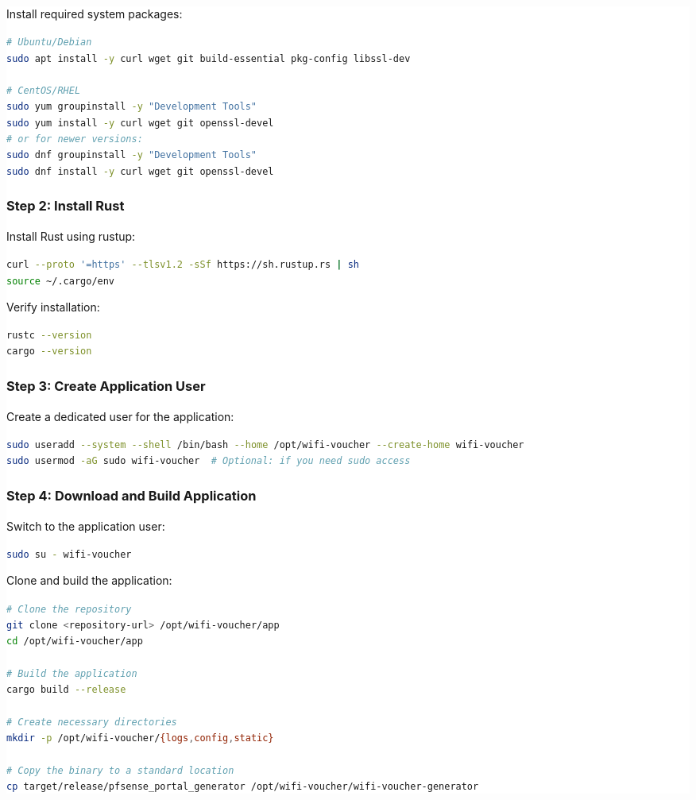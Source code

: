Install required system packages:

```bash
# Ubuntu/Debian
sudo apt install -y curl wget git build-essential pkg-config libssl-dev

# CentOS/RHEL
sudo yum groupinstall -y "Development Tools"
sudo yum install -y curl wget git openssl-devel
# or for newer versions:
sudo dnf groupinstall -y "Development Tools"
sudo dnf install -y curl wget git openssl-devel
```

### Step 2: Install Rust

Install Rust using rustup:

```bash
curl --proto '=https' --tlsv1.2 -sSf https://sh.rustup.rs | sh
source ~/.cargo/env
```

Verify installation:

```bash
rustc --version
cargo --version
```

### Step 3: Create Application User

Create a dedicated user for the application:

```bash
sudo useradd --system --shell /bin/bash --home /opt/wifi-voucher --create-home wifi-voucher
sudo usermod -aG sudo wifi-voucher  # Optional: if you need sudo access
```

### Step 4: Download and Build Application

Switch to the application user:

```bash
sudo su - wifi-voucher
```

Clone and build the application:

```bash
# Clone the repository
git clone <repository-url> /opt/wifi-voucher/app
cd /opt/wifi-voucher/app

# Build the application
cargo build --release

# Create necessary directories
mkdir -p /opt/wifi-voucher/{logs,config,static}

# Copy the binary to a standard location
cp target/release/pfsense_portal_generator /opt/wifi-voucher/wifi-voucher-generator
```
